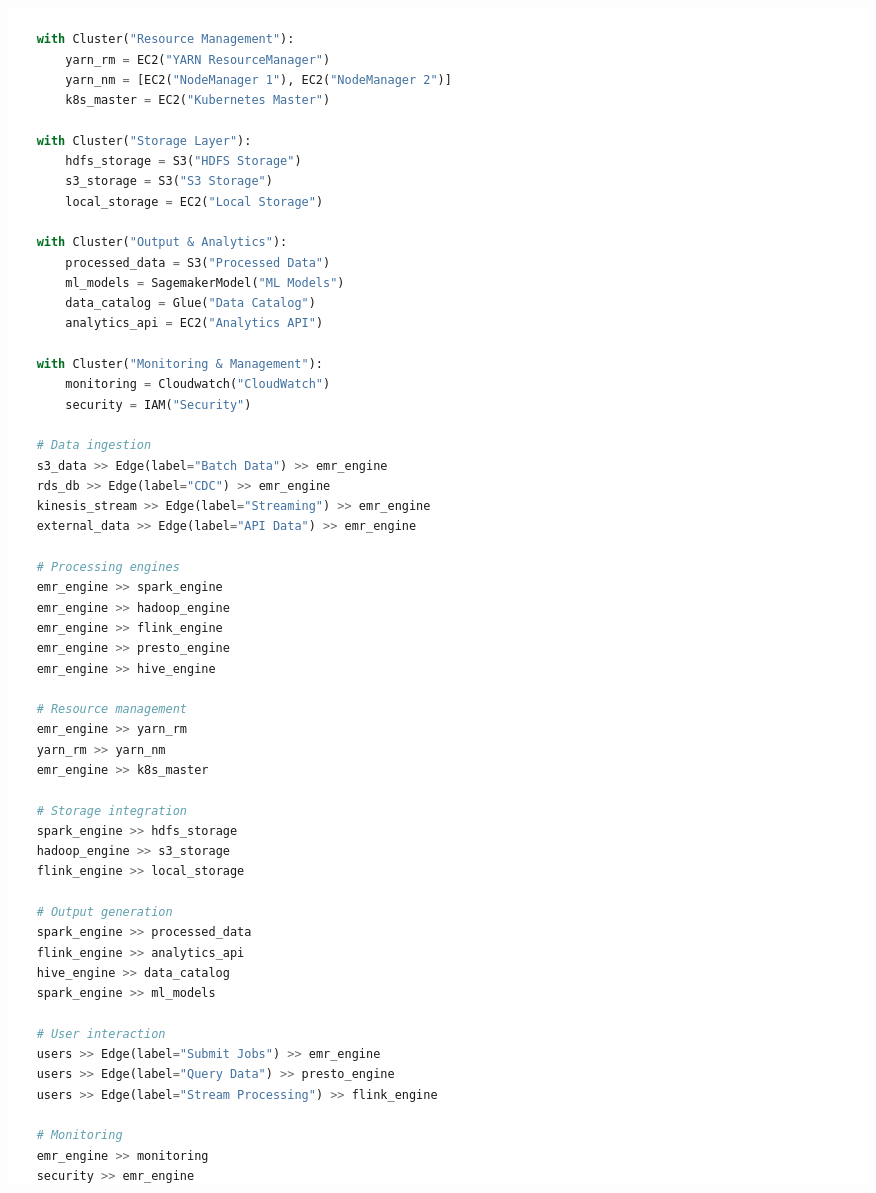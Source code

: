 ```python
    
    with Cluster("Resource Management"):
        yarn_rm = EC2("YARN ResourceManager")
        yarn_nm = [EC2("NodeManager 1"), EC2("NodeManager 2")]
        k8s_master = EC2("Kubernetes Master")
    
    with Cluster("Storage Layer"):
        hdfs_storage = S3("HDFS Storage")
        s3_storage = S3("S3 Storage")
        local_storage = EC2("Local Storage")
    
    with Cluster("Output & Analytics"):
        processed_data = S3("Processed Data")
        ml_models = SagemakerModel("ML Models")
        data_catalog = Glue("Data Catalog")
        analytics_api = EC2("Analytics API")
    
    with Cluster("Monitoring & Management"):
        monitoring = Cloudwatch("CloudWatch")
        security = IAM("Security")
    
    # Data ingestion
    s3_data >> Edge(label="Batch Data") >> emr_engine
    rds_db >> Edge(label="CDC") >> emr_engine
    kinesis_stream >> Edge(label="Streaming") >> emr_engine
    external_data >> Edge(label="API Data") >> emr_engine
    
    # Processing engines
    emr_engine >> spark_engine
    emr_engine >> hadoop_engine
    emr_engine >> flink_engine
    emr_engine >> presto_engine
    emr_engine >> hive_engine
    
    # Resource management
    emr_engine >> yarn_rm
    yarn_rm >> yarn_nm
    emr_engine >> k8s_master
    
    # Storage integration
    spark_engine >> hdfs_storage
    hadoop_engine >> s3_storage
    flink_engine >> local_storage
    
    # Output generation
    spark_engine >> processed_data
    flink_engine >> analytics_api
    hive_engine >> data_catalog
    spark_engine >> ml_models
    
    # User interaction
    users >> Edge(label="Submit Jobs") >> emr_engine
    users >> Edge(label="Query Data") >> presto_engine
    users >> Edge(label="Stream Processing") >> flink_engine
    
    # Monitoring
    emr_engine >> monitoring
    security >> emr_engine
```
